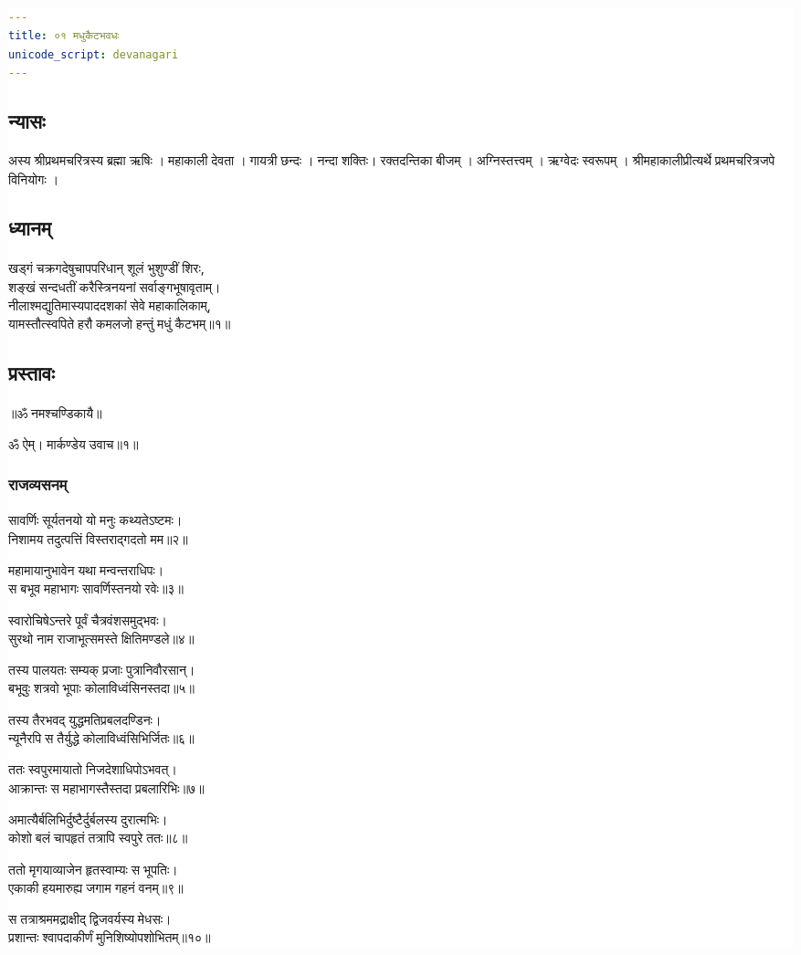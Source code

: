 ```yaml
---
title: ०१ मधुकैटभवधः
unicode_script: devanagari
---
```


<div class="audioEmbed"  caption="" src="https://archive.org/download/durgA-saptashatI/01-prathama-charitam.mp3"></div>


## न्यासः
अस्य श्रीप्रथमचरित्रस्य ब्रह्मा ऋषिः । महाकाली देवता । गायत्री छन्दः । नन्दा शक्तिः। रक्तदन्तिका बीजम् । अग्निस्तत्त्वम् । ऋग्वेदः स्वरूपम् । श्रीमहाकालीप्रीत्यर्थे प्रथमचरित्रजपे विनियोगः । 

## ध्यानम्
खड्गं चक्रगदेषुचापपरिधान् शूलं भुशुण्डीं शिरः,  
शङ्खं सन्दधतीं करैस्त्रिनयनां सर्वाङ्गभूषावृताम्।  
नीलाश्मद्युतिमास्यपाददशकां सेवे महाकालिकाम्,  
यामस्तौत्स्वपिते हरौ कमलजो हन्तुं मधुं कैटभम्॥१॥


## प्रस्तावः

॥ॐ नमश्चण्डिकायै॥

ॐ ऐम्।
मार्कण्डेय उवाच॥१॥

### राजव्यसनम्
सावर्णिः सूर्यतनयो यो मनुः कथ्यतेऽष्टमः।  
निशामय तदुत्पत्तिं विस्तराद्गदतो मम॥२॥

महामायानुभावेन यथा मन्वन्तराधिपः।  
स बभूव महाभागः सावर्णिस्तनयो रवेः॥३॥

स्वारोचिषेऽन्तरे पूर्वं चैत्रवंशसमुद्भवः।  
सुरथो नाम राजाभूत्समस्ते क्षितिमण्डले॥४॥

तस्य पालयतः सम्यक् प्रजाः पुत्रानिवौरसान्।  
बभूवुः शत्रवो भूपाः कोलाविध्वंसिनस्तदा॥५॥

तस्य तैरभवद् युद्धमतिप्रबलदण्डिनः।  
न्यूनैरपि स तैर्युद्धे कोलाविध्वंसिभिर्जितः॥६॥

ततः स्वपुरमायातो निजदेशाधिपोऽभवत्।  
आक्रान्तः स महाभागस्तैस्तदा प्रबलारिभिः॥७॥

अमात्यैर्बलिभिर्दुष्टैर्दुर्बलस्य दुरात्मभिः।  
कोशो बलं चापहृतं तत्रापि स्वपुरे ततः॥८॥

ततो मृगयाव्याजेन हृतस्वाम्यः स भूपतिः।  
एकाकी हयमारुह्य जगाम गहनं वनम्॥९॥

स तत्राश्रममद्राक्षीद् द्विजवर्यस्य मेधसः।  
प्रशान्तः श्वापदाकीर्णं मुनिशिष्योपशोभितम्॥१०॥
